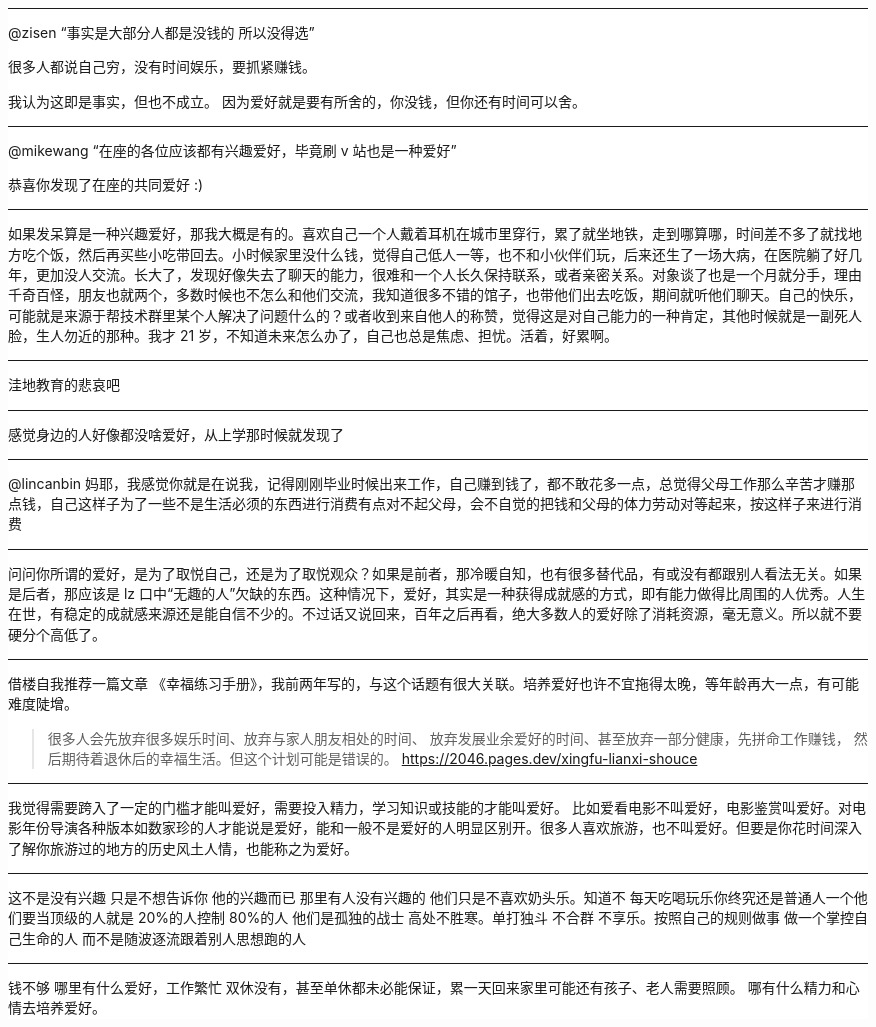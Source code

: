---------------------------------------------------

@zisen “事实是大部分人都是没钱的 所以没得选”

很多人都说自己穷，没有时间娱乐，要抓紧赚钱。

我认为这即是事实，但也不成立。 因为爱好就是要有所舍的，你没钱，但你还有时间可以舍。

---------------------------------------------------

@mikewang  “在座的各位应该都有兴趣爱好，毕竟刷 v 站也是一种爱好”

恭喜你发现了在座的共同爱好 :)

---------------------------------------------------

如果发呆算是一种兴趣爱好，那我大概是有的。喜欢自己一个人戴着耳机在城市里穿行，累了就坐地铁，走到哪算哪，时间差不多了就找地方吃个饭，然后再买些小吃带回去。小时候家里没什么钱，觉得自己低人一等，也不和小伙伴们玩，后来还生了一场大病，在医院躺了好几年，更加没人交流。长大了，发现好像失去了聊天的能力，很难和一个人长久保持联系，或者亲密关系。对象谈了也是一个月就分手，理由千奇百怪，朋友也就两个，多数时候也不怎么和他们交流，我知道很多不错的馆子，也带他们出去吃饭，期间就听他们聊天。自己的快乐，可能就是来源于帮技术群里某个人解决了问题什么的？或者收到来自他人的称赞，觉得这是对自己能力的一种肯定，其他时候就是一副死人脸，生人勿近的那种。我才 21 岁，不知道未来怎么办了，自己也总是焦虑、担忧。活着，好累啊。

---------------------------------------------------

洼地教育的悲哀吧

---------------------------------------------------

感觉身边的人好像都没啥爱好，从上学那时候就发现了

---------------------------------------------------

@lincanbin 妈耶，我感觉你就是在说我，记得刚刚毕业时候出来工作，自己赚到钱了，都不敢花多一点，总觉得父母工作那么辛苦才赚那点钱，自己这样子为了一些不是生活必须的东西进行消费有点对不起父母，会不自觉的把钱和父母的体力劳动对等起来，按这样子来进行消费

---------------------------------------------------

问问你所谓的爱好，是为了取悦自己，还是为了取悦观众？如果是前者，那冷暖自知，也有很多替代品，有或没有都跟别人看法无关。如果是后者，那应该是 lz 口中“无趣的人”欠缺的东西。这种情况下，爱好，其实是一种获得成就感的方式，即有能力做得比周围的人优秀。人生在世，有稳定的成就感来源还是能自信不少的。不过话又说回来，百年之后再看，绝大多数人的爱好除了消耗资源，毫无意义。所以就不要硬分个高低了。

---------------------------------------------------

借楼自我推荐一篇文章 《幸福练习手册》，我前两年写的，与这个话题有很大关联。培养爱好也许不宜拖得太晚，等年龄再大一点，有可能难度陡增。

> 很多人会先放弃很多娱乐时间、放弃与家人朋友相处的时间、 放弃发展业余爱好的时间、甚至放弃一部分健康，先拼命工作赚钱， 然后期待着退休后的幸福生活。但这个计划可能是错误的。
https://2046.pages.dev/xingfu-lianxi-shouce

---------------------------------------------------

我觉得需要跨入了一定的门槛才能叫爱好，需要投入精力，学习知识或技能的才能叫爱好。
比如爱看电影不叫爱好，电影鉴赏叫爱好。对电影年份导演各种版本如数家珍的人才能说是爱好，能和一般不是爱好的人明显区别开。很多人喜欢旅游，也不叫爱好。但要是你花时间深入了解你旅游过的地方的历史风土人情，也能称之为爱好。

---------------------------------------------------

这不是没有兴趣 只是不想告诉你 他的兴趣而已 那里有人没有兴趣的 他们只是不喜欢奶头乐。知道不 每天吃喝玩乐你终究还是普通人一个他们要当顶级的人就是 20%的人控制 80%的人 他们是孤独的战士 高处不胜寒。单打独斗 不合群 不享乐。按照自己的规则做事 做一个掌控自己生命的人 而不是随波逐流跟着别人思想跑的人

---------------------------------------------------

钱不够 哪里有什么爱好，工作繁忙 双休没有，甚至单休都未必能保证，累一天回来家里可能还有孩子、老人需要照顾。
哪有什么精力和心情去培养爱好。
